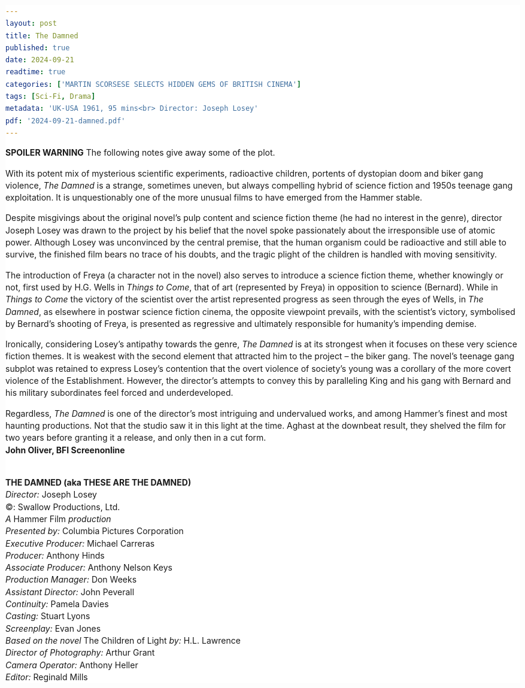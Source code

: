 ```yaml
---
layout: post
title: The Damned
published: true
date: 2024-09-21
readtime: true
categories: ['MARTIN SCORSESE SELECTS HIDDEN GEMS OF BRITISH CINEMA']
tags: [Sci-Fi, Drama]
metadata: 'UK-USA 1961, 95 mins<br> Director: Joseph Losey'
pdf: '2024-09-21-damned.pdf'
---
```


**SPOILER WARNING** The following notes give away some of the plot.

With its potent mix of mysterious scientific experiments, radioactive children, portents of dystopian doom and biker gang violence, _The Damned_ is a strange, sometimes uneven, but always compelling hybrid of science fiction and 1950s teenage gang exploitation. It is unquestionably one of the more unusual films to have emerged from the Hammer stable.

Despite misgivings about the original novel’s pulp content and science fiction theme (he had no interest in the genre), director Joseph Losey was drawn to the project by his belief that the novel spoke passionately about the irresponsible use of atomic power. Although Losey was unconvinced by the central premise, that the human organism could be radioactive and still able to survive, the finished film bears no trace of his doubts, and the tragic plight of the children is handled with moving sensitivity.

The introduction of Freya (a character not in the novel) also serves to introduce a science fiction theme, whether knowingly or not, first used by H.G. Wells in _Things to Come_, that of art (represented by Freya) in opposition to science (Bernard). While in _Things to Come_ the victory of the scientist over the artist represented progress as seen through the eyes of Wells, in _The Damned_, as elsewhere in postwar science fiction cinema, the opposite viewpoint prevails, with the scientist’s victory, symbolised by Bernard’s shooting of Freya, is presented as regressive and ultimately responsible for humanity’s impending demise.

Ironically, considering Losey’s antipathy towards the genre, _The Damned_ is at its strongest when it focuses on these very science fiction themes. It is weakest with the second element that attracted him to the project – the biker gang. The novel’s teenage gang subplot was retained to express Losey’s contention that the overt violence of society’s young was a corollary of the more covert violence of the Establishment. However, the director’s attempts to convey this by paralleling King and his gang with Bernard and his military subordinates feel forced and underdeveloped.

Regardless, _The Damned_ is one of the director’s most intriguing and undervalued works, and among Hammer’s finest and most haunting productions. Not that the studio saw it in this light at the time. Aghast at the downbeat result, they shelved the film for two years before granting it a release, and only then in a cut form.  
**John Oliver, BFI Screenonline**
<br><br>

**THE DAMNED (aka THESE ARE THE DAMNED)**<br>
_Director:_ Joseph Losey<br>
©: Swallow Productions, Ltd.<br>
_A_ Hammer Film _production_<br>
_Presented by:_ Columbia Pictures Corporation<br>
_Executive Producer:_ Michael Carreras<br>
_Producer:_ Anthony Hinds<br>
_Associate Producer:_ Anthony Nelson Keys<br>
_Production Manager:_ Don Weeks<br>
_Assistant Director:_ John Peverall<br>
_Continuity:_ Pamela Davies<br>
_Casting:_ Stuart Lyons<br>
_Screenplay:_ Evan Jones<br>
_Based on the novel_ The Children of Light _by:_ H.L. Lawrence<br>
_Director of Photography:_ Arthur Grant<br>
_Camera Operator:_ Anthony Heller<br>
_Editor:_ Reginald Mills<br>